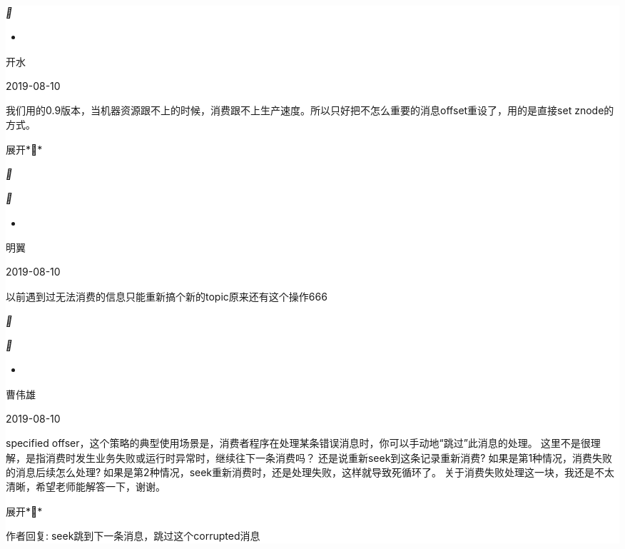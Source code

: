   **

- 

  开水

  2019-08-10

  我们用的0.9版本，当机器资源跟不上的时候，消费跟不上生产速度。所以只好把不怎么重要的消息offset重设了，用的是直接set znode的方式。

  展开**

  **

  **

- 

  明翼

  2019-08-10

  以前遇到过无法消费的信息只能重新搞个新的topic原来还有这个操作666

  **

  **

- 

  曹伟雄

  2019-08-10

  specified offser，这个策略的典型使用场景是，消费者程序在处理某条错误消息时，你可以手动地“跳过”此消息的处理。
  这里不是很理解，是指消费时发生业务失败或运行时异常时，继续往下一条消费吗？ 还是说重新seek到这条记录重新消费?
  如果是第1种情况，消费失败的消息后续怎么处理? 如果是第2种情况，seek重新消费时，还是处理失败，这样就导致死循环了。
  关于消费失败处理这一块，我还是不太清晰，希望老师能解答一下，谢谢。

  展开**

  作者回复: seek跳到下一条消息，跳过这个corrupted消息

  